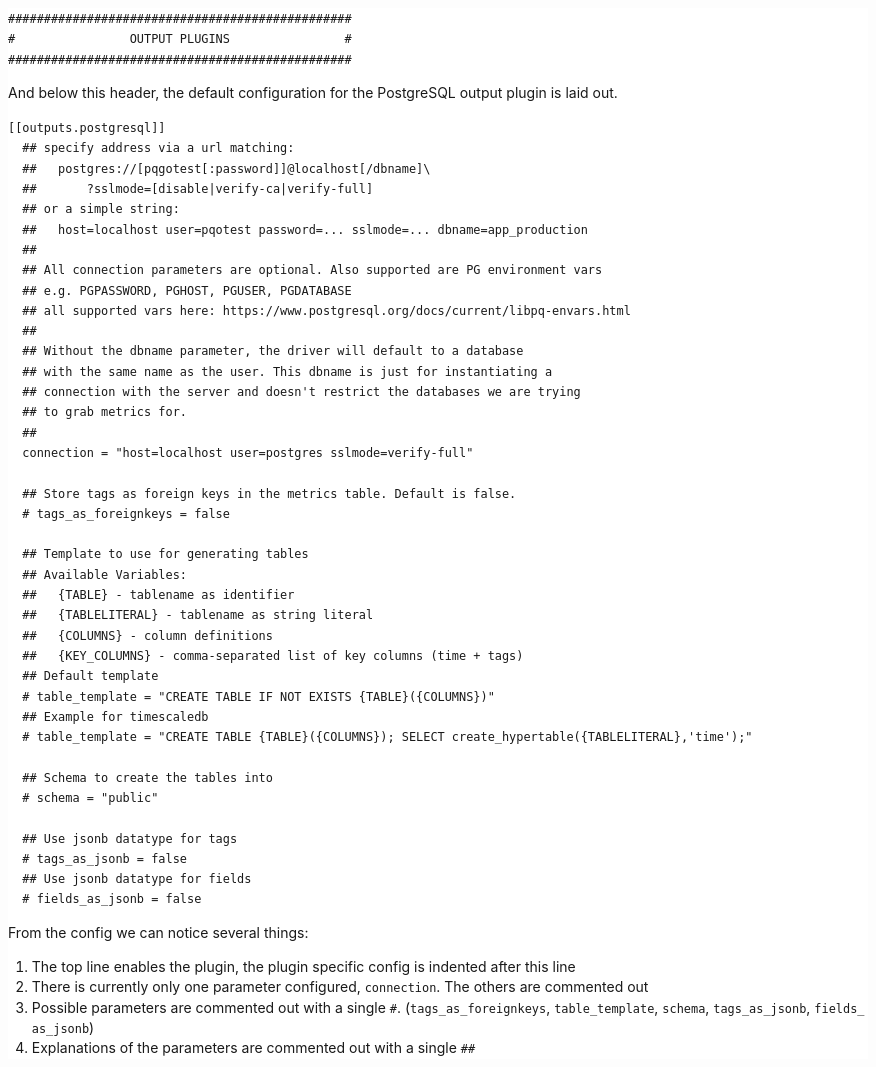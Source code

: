 ```
################################################
#                OUTPUT PLUGINS                #
################################################
```

And below this header, the default configuration for the PostgreSQL output plugin is
laid out. 

```
[[outputs.postgresql]]
  ## specify address via a url matching:
  ##   postgres://[pqgotest[:password]]@localhost[/dbname]\
  ##       ?sslmode=[disable|verify-ca|verify-full]
  ## or a simple string:
  ##   host=localhost user=pqotest password=... sslmode=... dbname=app_production
  ##
  ## All connection parameters are optional. Also supported are PG environment vars
  ## e.g. PGPASSWORD, PGHOST, PGUSER, PGDATABASE 
  ## all supported vars here: https://www.postgresql.org/docs/current/libpq-envars.html
  ##
  ## Without the dbname parameter, the driver will default to a database
  ## with the same name as the user. This dbname is just for instantiating a
  ## connection with the server and doesn't restrict the databases we are trying
  ## to grab metrics for.
  ##
  connection = "host=localhost user=postgres sslmode=verify-full"

  ## Store tags as foreign keys in the metrics table. Default is false.
  # tags_as_foreignkeys = false

  ## Template to use for generating tables
  ## Available Variables:
  ##   {TABLE} - tablename as identifier
  ##   {TABLELITERAL} - tablename as string literal
  ##   {COLUMNS} - column definitions
  ##   {KEY_COLUMNS} - comma-separated list of key columns (time + tags)
  ## Default template
  # table_template = "CREATE TABLE IF NOT EXISTS {TABLE}({COLUMNS})"
  ## Example for timescaledb
  # table_template = "CREATE TABLE {TABLE}({COLUMNS}); SELECT create_hypertable({TABLELITERAL},'time');" 

  ## Schema to create the tables into
  # schema = "public"

  ## Use jsonb datatype for tags
  # tags_as_jsonb = false
  ## Use jsonb datatype for fields
  # fields_as_jsonb = false
```

From the config we can notice several things:
1. The top line enables the plugin, the plugin specific config is indented after this line
2. There is currently only one parameter configured, `connection`. The others are commented out
3. Possible parameters are commented out with a single `#`. (`tags_as_foreignkeys`, `table_template`, `schema`, `tags_as_jsonb`, `fields_as_jsonb`)
4. Explanations of the parameters are commented out with a single `##`


[getting-started]: /getting-started/installation
[tutorials]: /tutorials
[public-slack]: https://timescaledb.slack.com/
[mac-build]: https://telegrafreleases.blob.core.windows.net/macos/telegraf
[windows-build]: https://telegrafreleases.blob.core.windows.net/windows/telegraf.exe
[deb-build]: https://telegrafreleases.blob.core.windows.net/linux/telegraf_1.11.3~with~pg-1_amd64.deb
[rpm-build]: https://telegrafreleases.blob.core.windows.net/linux/telegraf-1.11.3~with~pg-1.x86_64.rpm
[linux-bin-build]: https://telegrafreleases.blob.core.windows.net/linux/telegraf
[pull-request]: https://github.com/influxdata/telegraf/pull/3428
[architecture_lnk]: https://docs.timescale.com/introduction/architecture
[api]: https://docs.timescale.com/api
